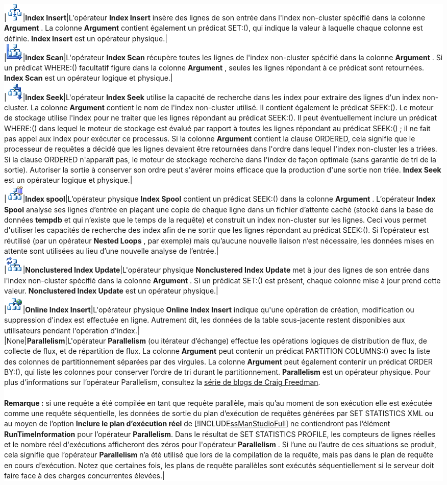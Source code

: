 |![Icône d’opérateur Nonclustered Index Insert](../relational-databases/media/nonclust-index-insert-32x.gif "Icône d’opérateur Nonclustered Index Insert")|**Index Insert**|L'opérateur **Index Insert** insère des lignes de son entrée dans l'index non-cluster spécifié dans la colonne **Argument** . La colonne **Argument** contient également un prédicat SET:(), qui indique la valeur à laquelle chaque colonne est définie. **Index Insert** est un opérateur physique.|  
|![Icône d’opérateur Nonclustered Index Scan](../relational-databases/media/nonclustered-index-scan-32x.gif "Icône d’opérateur Nonclustered Index Scan")|**Index Scan**|L'opérateur **Index Scan** récupère toutes les lignes de l'index non-cluster spécifié dans la colonne **Argument** . Si un prédicat WHERE:() facultatif figure dans la colonne **Argument** , seules les lignes répondant à ce prédicat sont retournées. **Index Scan** est un opérateur logique et physique.|  
|![Icône d’opérateur Nonclustered Index Seek](../relational-databases/media/index-seek-32x.gif "Icône d’opérateur Nonclustered Index Seek")|**Index Seek**|L'opérateur **Index Seek** utilise la capacité de recherche dans les index pour extraire des lignes d'un index non-cluster. La colonne **Argument** contient le nom de l'index non-cluster utilisé. Il contient également le prédicat SEEK:(). Le moteur de stockage utilise l'index pour ne traiter que les lignes répondant au prédicat SEEK:(). Il peut éventuellement inclure un prédicat WHERE:() dans lequel le moteur de stockage est évalué par rapport à toutes les lignes répondant au prédicat SEEK:() ; il ne fait pas appel aux index pour exécuter ce processus. Si la colonne **Argument** contient la clause ORDERED, cela signifie que le processeur de requêtes a décidé que les lignes devaient être retournées dans l'ordre dans lequel l'index non-cluster les a triées. Si la clause ORDERED n'apparaît pas, le moteur de stockage recherche dans l'index de façon optimale (sans garantie de tri de la sortie). Autoriser la sortie à conserver son ordre peut s'avérer moins efficace que la production d'une sortie non triée. **Index Seek** est un opérateur logique et physique.|  
|![Icône d’opérateur Nonclustered Index Spool](../relational-databases/media/index-spool-32x.gif "Icône d’opérateur Nonclustered Index Spool")|**Index spool**|L’opérateur physique **Index Spool** contient un prédicat SEEK:() dans la colonne **Argument** . L’opérateur **Index Spool** analyse ses lignes d’entrée en plaçant une copie de chaque ligne dans un fichier d’attente caché (stocké dans la base de données **tempdb** et qui n’existe que le temps de la requête) et construit un index non-cluster sur les lignes. Ceci vous permet d'utiliser les capacités de recherche des index afin de ne sortir que les lignes répondant au prédicat SEEK:(). Si l’opérateur est réutilisé (par un opérateur **Nested Loops** , par exemple) mais qu’aucune nouvelle liaison n’est nécessaire, les données mises en attente sont utilisées au lieu d’une nouvelle analyse de l’entrée.|  
|![Icône d’opérateur Nonclustered Index Update](../relational-databases/media/nonclust-index-update-32x.gif "Icône d’opérateur Nonclustered Index Update")|**Nonclustered Index Update**|L'opérateur physique **Nonclustered Index Update** met à jour des lignes de son entrée dans l'index non-cluster spécifié dans la colonne **Argument** . Si un prédicat SET:() est présent, chaque colonne mise à jour prend cette valeur. **Nonclustered Index Update** est un opérateur physique.|  
|![Icône d’opérateur Online Index Insert](../relational-databases/media/online-index-32x.gif "Icône d’opérateur Online Index Insert")|**Online Index Insert**|L'opérateur physique **Online Index Insert** indique qu'une opération de création, modification ou suppression d'index est effectuée en ligne. Autrement dit, les données de la table sous-jacente restent disponibles aux utilisateurs pendant l'opération d'index.|  
|None|**Parallelism**|L'opérateur **Parallelism** (ou itérateur d’échange) effectue les opérations logiques de distribution de flux, de collecte de flux, et de répartition de flux. La colonne **Argument** peut contenir un prédicat PARTITION COLUMNS:() avec la liste des colonnes de partitionnement séparées par des virgules. La colonne **Argument** peut également contenir un prédicat ORDER BY:(), qui liste les colonnes pour conserver l’ordre de tri durant le partitionnement. **Parallelism** est un opérateur physique. Pour plus d’informations sur l’opérateur Parallelism, consultez la [série de blogs de Craig Freedman](http://blogs.msdn.microsoft.com/craigfr/tag/parallelism/).<br /><br />**Remarque :** si une requête a été compilée en tant que requête parallèle, mais qu’au moment de son exécution elle est exécutée comme une requête séquentielle, les données de sortie du plan d’exécution de requêtes générées par SET STATISTICS XML ou au moyen de l’option **Inclure le plan d’exécution réel** de [!INCLUDE[ssManStudioFull](../includes/ssmanstudiofull-md.md)] ne contiendront pas l’élément **RunTimeInformation** pour l’opérateur **Parallelism**. Dans le résultat de SET STATISTICS PROFILE, les compteurs de lignes réelles et le nombre réel d'exécutions afficheront des zéros pour l'opérateur **Parallelism** . Si l’une ou l’autre de ces situations se produit, cela signifie que l’opérateur **Parallelism** n’a été utilisé que lors de la compilation de la requête, mais pas dans le plan de requête en cours d’exécution. Notez que certaines fois, les plans de requête parallèles sont exécutés séquentiellement si le serveur doit faire face à des charges concurrentes élevées.|  